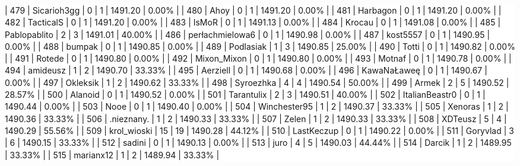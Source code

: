 | 479 | Sicarioh3gg          |      0 |        1 | 1491.20 |       0.00% |
| 480 | Ahoy                 |      0 |        1 | 1491.20 |       0.00% |
| 481 | Harbagon             |      0 |        1 | 1491.20 |       0.00% |
| 482 | TacticalS            |      0 |        1 | 1491.20 |       0.00% |
| 483 | IsMoR                |      0 |        1 | 1491.13 |       0.00% |
| 484 | Krocau               |      0 |        1 | 1491.08 |       0.00% |
| 485 | Pablopablito         |      2 |        3 | 1491.01 |      40.00% |
| 486 | perłachmielowa6      |      0 |        1 | 1490.98 |       0.00% |
| 487 | kost5557             |      0 |        1 | 1490.95 |       0.00% |
| 488 | bumpak               |      0 |        1 | 1490.85 |       0.00% |
| 489 | Podlasiak            |      1 |        3 | 1490.85 |      25.00% |
| 490 | Totti                |      0 |        1 | 1490.82 |       0.00% |
| 491 | Rotede               |      0 |        1 | 1490.80 |       0.00% |
| 492 | Mixon_Mixon          |      0 |        1 | 1490.80 |       0.00% |
| 493 | Motnaf               |      0 |        1 | 1490.78 |       0.00% |
| 494 | amideusz             |      1 |        2 | 1490.70 |      33.33% |
| 495 | Aerziell             |      0 |        1 | 1490.68 |       0.00% |
| 496 | KawaNaŁaweę          |      0 |        1 | 1490.67 |       0.00% |
| 497 | Okleksik             |      1 |        2 | 1490.62 |      33.33% |
| 498 | Syroezhka            |      4 |        4 | 1490.54 |      50.00% |
| 499 | Armek                |      2 |        5 | 1490.52 |      28.57% |
| 500 | Alanoid              |      0 |        1 | 1490.52 |       0.00% |
| 501 | Tarantulix           |      2 |        3 | 1490.51 |      40.00% |
| 502 | ItalianBeastr0       |      0 |        1 | 1490.44 |       0.00% |
| 503 | Nooe                 |      0 |        1 | 1490.40 |       0.00% |
| 504 | Winchester95         |      1 |        2 | 1490.37 |      33.33% |
| 505 | Xenoras              |      1 |        2 | 1490.36 |      33.33% |
| 506 | .nieznany.           |      1 |        2 | 1490.33 |      33.33% |
| 507 | Zelen                |      1 |        2 | 1490.33 |      33.33% |
| 508 | XDTeusz              |      5 |        4 | 1490.29 |      55.56% |
| 509 | krol_wioski          |     15 |       19 | 1490.28 |      44.12% |
| 510 | LastKeczup           |      0 |        1 | 1490.22 |       0.00% |
| 511 | Goryvlad             |      3 |        6 | 1490.15 |      33.33% |
| 512 | sadini               |      0 |        1 | 1490.13 |       0.00% |
| 513 | juro                 |      4 |        5 | 1490.03 |      44.44% |
| 514 | Darcik               |      1 |        2 | 1489.95 |      33.33% |
| 515 | marianx12            |      1 |        2 | 1489.94 |      33.33% |